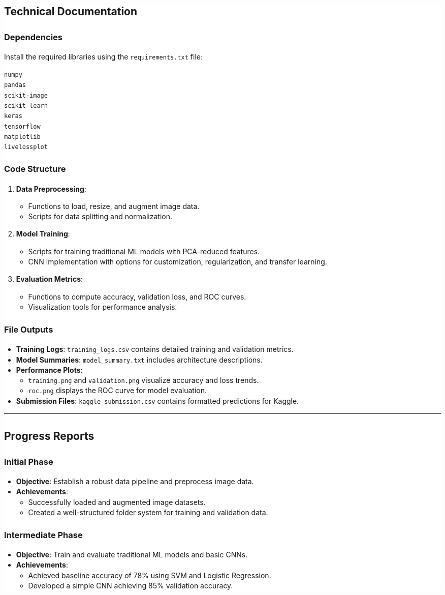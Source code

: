 
## Technical Documentation

### Dependencies
Install the required libraries using the `requirements.txt` file:
```
numpy
pandas
scikit-image
scikit-learn
keras
tensorflow
matplotlib
livelossplot
```

### Code Structure
1. **Data Preprocessing**:
   - Functions to load, resize, and augment image data.
   - Scripts for data splitting and normalization.

2. **Model Training**:
   - Scripts for training traditional ML models with PCA-reduced features.
   - CNN implementation with options for customization, regularization, and transfer learning.

3. **Evaluation Metrics**:
   - Functions to compute accuracy, validation loss, and ROC curves.
   - Visualization tools for performance analysis.

### File Outputs
- **Training Logs**: `training_logs.csv` contains detailed training and validation metrics.
- **Model Summaries**: `model_summary.txt` includes architecture descriptions.
- **Performance Plots**:
  - `training.png` and `validation.png` visualize accuracy and loss trends.
  - `roc.png` displays the ROC curve for model evaluation.
- **Submission Files**: `kaggle_submission.csv` contains formatted predictions for Kaggle.

---

## Progress Reports

### Initial Phase
- **Objective**: Establish a robust data pipeline and preprocess image data.
- **Achievements**:
  - Successfully loaded and augmented image datasets.
  - Created a well-structured folder system for training and validation data.

### Intermediate Phase
- **Objective**: Train and evaluate traditional ML models and basic CNNs.
- **Achievements**:
  - Achieved baseline accuracy of 78% using SVM and Logistic Regression.
  - Developed a simple CNN achieving 85% validation accuracy.
